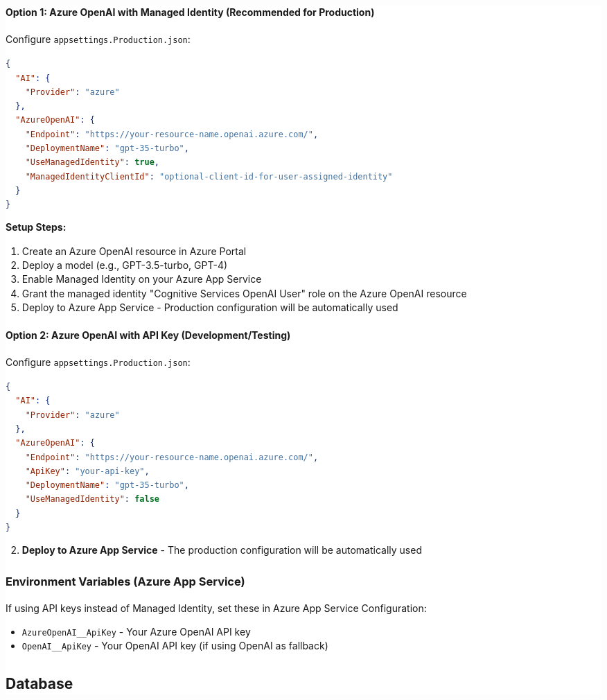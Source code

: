 #### Option 1: Azure OpenAI with Managed Identity (Recommended for Production)

Configure `appsettings.Production.json`:
```json
{
  "AI": {
    "Provider": "azure"
  },
  "AzureOpenAI": {
    "Endpoint": "https://your-resource-name.openai.azure.com/",
    "DeploymentName": "gpt-35-turbo",
    "UseManagedIdentity": true,
    "ManagedIdentityClientId": "optional-client-id-for-user-assigned-identity"
  }
}
```

**Setup Steps:**
1. Create an Azure OpenAI resource in Azure Portal
2. Deploy a model (e.g., GPT-3.5-turbo, GPT-4)
3. Enable Managed Identity on your Azure App Service
4. Grant the managed identity "Cognitive Services OpenAI User" role on the Azure OpenAI resource
5. Deploy to Azure App Service - Production configuration will be automatically used

#### Option 2: Azure OpenAI with API Key (Development/Testing)

Configure `appsettings.Production.json`:
```json
{
  "AI": {
    "Provider": "azure"
  },
  "AzureOpenAI": {
    "Endpoint": "https://your-resource-name.openai.azure.com/",
    "ApiKey": "your-api-key",
    "DeploymentName": "gpt-35-turbo",
    "UseManagedIdentity": false
  }
}
   ```

2. **Deploy to Azure App Service** - The production configuration will be automatically used

### Environment Variables (Azure App Service)

If using API keys instead of Managed Identity, set these in Azure App Service Configuration:

- `AzureOpenAI__ApiKey` - Your Azure OpenAI API key
- `OpenAI__ApiKey` - Your OpenAI API key (if using OpenAI as fallback)

## Database
